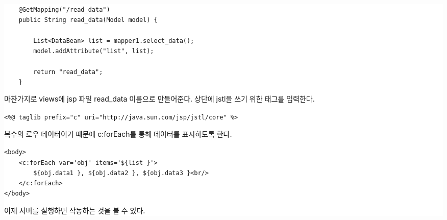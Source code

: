 ```
	@GetMapping("/read_data")
	public String read_data(Model model) {
		
		List<DataBean> list = mapper1.select_data();
		model.addAttribute("list", list);
		
		return "read_data";
	}
```

마찬가지로 views에 jsp 파일 read_data 이름으로 만들어준다. 상단에 jstl을 쓰기 위한 태그를 입력한다.
```
<%@ taglib prefix="c" uri="http://java.sun.com/jsp/jstl/core" %>
```
복수의 로우 데이터이기 때문에 c:forEach를 통해 데이터를 표시하도록 한다.

```
<body>
	<c:forEach var='obj' items='${list }'>
		${obj.data1 }, ${obj.data2 }, ${obj.data3 }<br/>
	</c:forEach>
</body>
```
이제 서버를 실행하면 작동하는 것을 볼 수 있다.